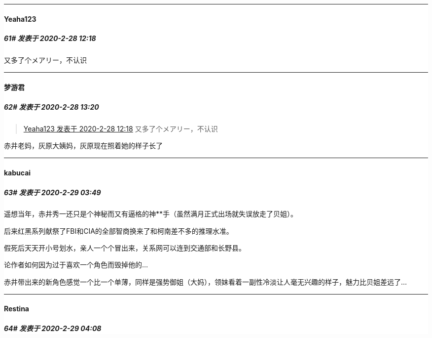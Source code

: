 


*****

####  Yeaha123  
##### 61#       发表于 2020-2-28 12:18




又多了个メアリー，不认识







*****

####  梦游君  
##### 62#       发表于 2020-2-28 13:20



<blockquote><a href="httphttps://bbs.saraba1st.com/2b/forum.php?mod=redirect&amp;goto=findpost&amp;pid=46554991&amp;ptid=1868556" target="_blank">Yeaha123 发表于 2020-2-28 12:18</a>
又多了个メアリー，不认识</blockquote>
赤井老妈，灰原大姨妈，灰原现在照着她的样子长了







*****

####  kabucai  
##### 63#       发表于 2020-2-29 03:49




遥想当年，赤井秀一还只是个神秘而又有逼格的神**手（虽然满月正式出场就失误放走了贝姐）。


后来红黑系列献祭了FBI和CIA的全部智商换来了和柯南差不多的推理水准。


假死后天天开小号划水，亲人一个个冒出来，关系网可以连到交通部和长野县。


论作者如何因为过于喜欢一个角色而毁掉他的…


赤井带出来的新角色感觉一个比一个单薄，同样是强势御姐（大妈），领妹看着一副性冷淡让人毫无兴趣的样子，魅力比贝姐差远了…







*****

####  Restina  
##### 64#       发表于 2020-2-29 04:08
